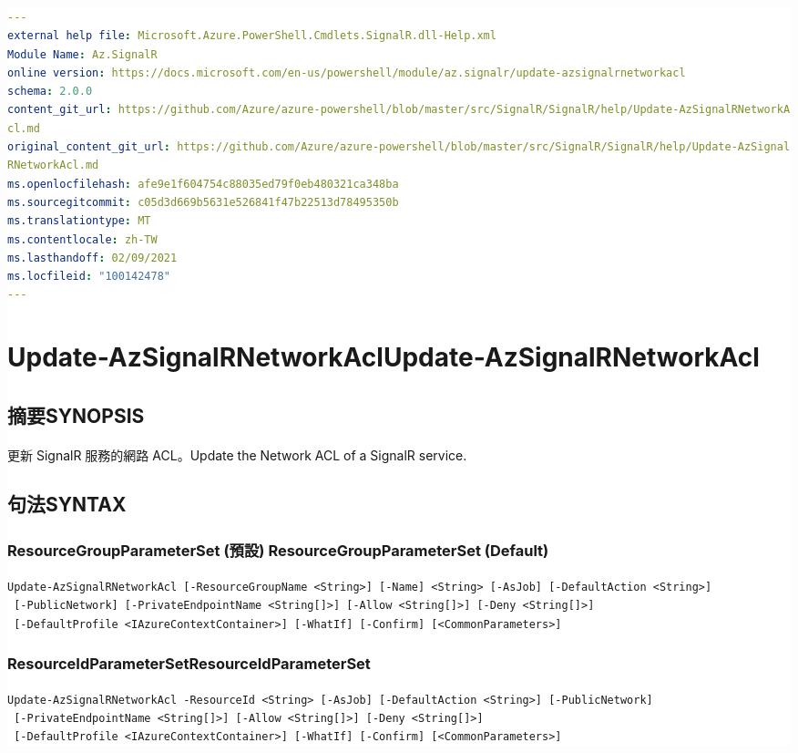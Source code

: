 ```yaml
---
external help file: Microsoft.Azure.PowerShell.Cmdlets.SignalR.dll-Help.xml
Module Name: Az.SignalR
online version: https://docs.microsoft.com/en-us/powershell/module/az.signalr/update-azsignalrnetworkacl
schema: 2.0.0
content_git_url: https://github.com/Azure/azure-powershell/blob/master/src/SignalR/SignalR/help/Update-AzSignalRNetworkAcl.md
original_content_git_url: https://github.com/Azure/azure-powershell/blob/master/src/SignalR/SignalR/help/Update-AzSignalRNetworkAcl.md
ms.openlocfilehash: afe9e1f604754c88035ed79f0eb480321ca348ba
ms.sourcegitcommit: c05d3d669b5631e526841f47b22513d78495350b
ms.translationtype: MT
ms.contentlocale: zh-TW
ms.lasthandoff: 02/09/2021
ms.locfileid: "100142478"
---
```

# <span data-ttu-id="dde6c-101">Update-AzSignalRNetworkAcl</span><span class="sxs-lookup"><span data-stu-id="dde6c-101">Update-AzSignalRNetworkAcl</span></span>

## <span data-ttu-id="dde6c-102">摘要</span><span class="sxs-lookup"><span data-stu-id="dde6c-102">SYNOPSIS</span></span>
<span data-ttu-id="dde6c-103">更新 SignalR 服務的網路 ACL。</span><span class="sxs-lookup"><span data-stu-id="dde6c-103">Update the Network ACL of a SignalR service.</span></span>

## <span data-ttu-id="dde6c-104">句法</span><span class="sxs-lookup"><span data-stu-id="dde6c-104">SYNTAX</span></span>

### <span data-ttu-id="dde6c-105">ResourceGroupParameterSet (預設) </span><span class="sxs-lookup"><span data-stu-id="dde6c-105">ResourceGroupParameterSet (Default)</span></span>
```
Update-AzSignalRNetworkAcl [-ResourceGroupName <String>] [-Name] <String> [-AsJob] [-DefaultAction <String>]
 [-PublicNetwork] [-PrivateEndpointName <String[]>] [-Allow <String[]>] [-Deny <String[]>]
 [-DefaultProfile <IAzureContextContainer>] [-WhatIf] [-Confirm] [<CommonParameters>]
```

### <span data-ttu-id="dde6c-106">ResourceIdParameterSet</span><span class="sxs-lookup"><span data-stu-id="dde6c-106">ResourceIdParameterSet</span></span>
```
Update-AzSignalRNetworkAcl -ResourceId <String> [-AsJob] [-DefaultAction <String>] [-PublicNetwork]
 [-PrivateEndpointName <String[]>] [-Allow <String[]>] [-Deny <String[]>]
 [-DefaultProfile <IAzureContextContainer>] [-WhatIf] [-Confirm] [<CommonParameters>]
```
